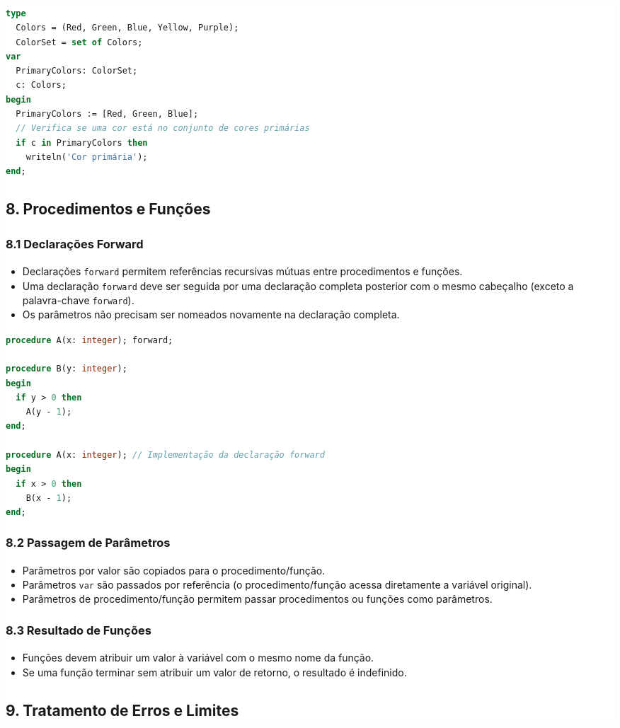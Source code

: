 ```pascal
type
  Colors = (Red, Green, Blue, Yellow, Purple);
  ColorSet = set of Colors;
var
  PrimaryColors: ColorSet;
  c: Colors;
begin
  PrimaryColors := [Red, Green, Blue];
  // Verifica se uma cor está no conjunto de cores primárias
  if c in PrimaryColors then
    writeln('Cor primária');
end;
```

## 8. Procedimentos e Funções

### 8.1 Declarações Forward
- Declarações `forward` permitem referências recursivas mútuas entre procedimentos e funções.
- Uma declaração `forward` deve ser seguida por uma declaração completa posterior com o mesmo cabeçalho (exceto a palavra-chave `forward`).
- Os parâmetros não precisam ser nomeados novamente na declaração completa.

```pascal
procedure A(x: integer); forward;

procedure B(y: integer);
begin
  if y > 0 then
    A(y - 1);
end;

procedure A(x: integer); // Implementação da declaração forward
begin
  if x > 0 then
    B(x - 1);
end;
```

### 8.2 Passagem de Parâmetros
- Parâmetros por valor são copiados para o procedimento/função.
- Parâmetros `var` são passados por referência (o procedimento/função acessa diretamente a variável original).
- Parâmetros de procedimento/função permitem passar procedimentos ou funções como parâmetros.

### 8.3 Resultado de Funções
- Funções devem atribuir um valor à variável com o mesmo nome da função.
- Se uma função terminar sem atribuir um valor de retorno, o resultado é indefinido.

## 9. Tratamento de Erros e Limites
